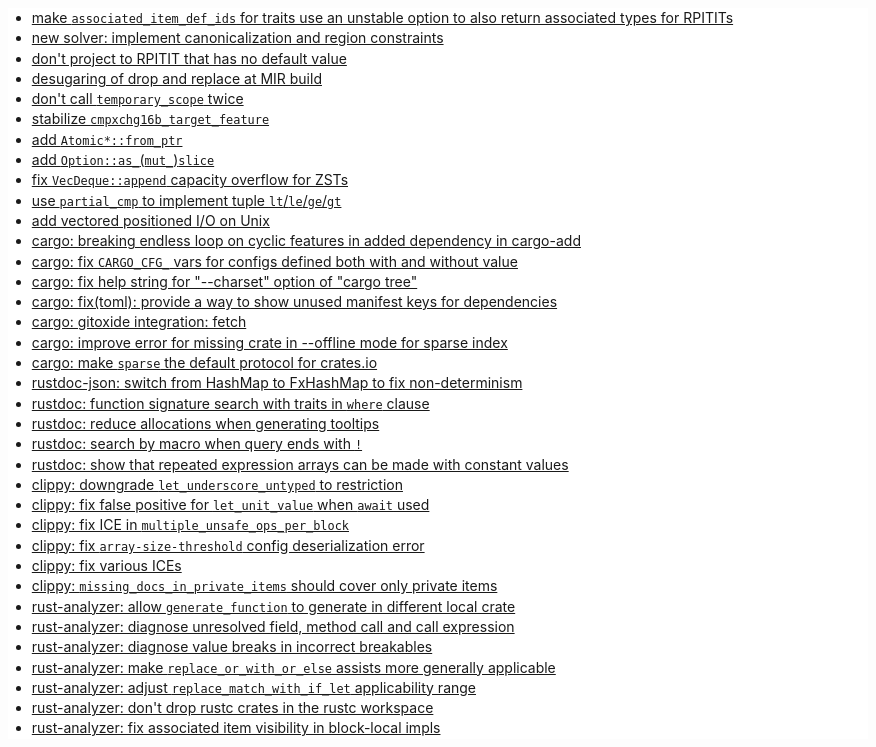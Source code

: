 * [make `associated_item_def_ids` for traits use an unstable option to also return associated types for RPITITs](https://github.com/rust-lang/rust/pull/108568)
* [new solver: implement canonicalization and region constraints](https://github.com/rust-lang/rust/pull/107981)
* [don't project to RPITIT that has no default value](https://github.com/rust-lang/rust/pull/108746)
* [desugaring of drop and replace at MIR build](https://github.com/rust-lang/rust/pull/107844)
* [don't call `temporary_scope` twice](https://github.com/rust-lang/rust/pull/108692)
* [stabilize `cmpxchg16b_target_feature`](https://github.com/rust-lang/rust/pull/106774)
* [add `Atomic*::from_ptr`](https://github.com/rust-lang/rust/pull/108540)
* [add `Option::as_`(`mut_`)`slice`](https://github.com/rust-lang/rust/pull/105871)
* [fix `VecDeque::append` capacity overflow for ZSTs](https://github.com/rust-lang/rust/pull/108462)
* [use `partial_cmp` to implement tuple `lt`/`le`/`ge`/`gt`](https://github.com/rust-lang/rust/pull/108157)
* [add vectored positioned I/O on Unix](https://github.com/rust-lang/rust/pull/89518)
* [cargo: breaking endless loop on cyclic features in added dependency in cargo-add](https://github.com/rust-lang/cargo/pull/11805)
* [cargo: fix `CARGO_CFG_` vars for configs defined both with and without value](https://github.com/rust-lang/cargo/pull/11790)
* [cargo: fix help string for "--charset" option of "cargo tree"](https://github.com/rust-lang/cargo/pull/11785)
* [cargo: fix(toml): provide a way to show unused manifest keys for dependencies](https://github.com/rust-lang/cargo/pull/11630)
* [cargo: gitoxide integration: fetch](https://github.com/rust-lang/cargo/pull/11448)
* [cargo: improve error for missing crate in --offline mode for sparse index](https://github.com/rust-lang/cargo/pull/11783)
* [cargo: make `sparse` the default protocol for crates.io](https://github.com/rust-lang/cargo/pull/11791)
* [rustdoc-json: switch from HashMap to FxHashMap to fix non-determinism](https://github.com/rust-lang/rust/pull/108626)
* [rustdoc: function signature search with traits in `where` clause](https://github.com/rust-lang/rust/pull/108723)
* [rustdoc: reduce allocations when generating tooltips](https://github.com/rust-lang/rust/pull/108098)
* [rustdoc: search by macro when query ends with `!`](https://github.com/rust-lang/rust/pull/108143)
* [rustdoc: show that repeated expression arrays can be made with constant values](https://github.com/rust-lang/rust/pull/108531)
* [clippy: downgrade `let_underscore_untyped` to restriction](https://github.com/rust-lang/rust-clippy/pull/10442)
* [clippy: fix false positive for `let_unit_value` when `await` used](https://github.com/rust-lang/rust-clippy/pull/10439)
* [clippy: fix ICE in `multiple_unsafe_ops_per_block`](https://github.com/rust-lang/rust-clippy/pull/10405)
* [clippy: fix `array-size-threshold` config deserialization error](https://github.com/rust-lang/rust-clippy/pull/10423)
* [clippy: fix various ICEs](https://github.com/rust-lang/rust-clippy/pull/10403)
* [clippy: `missing_docs_in_private_items` should cover only private items](https://github.com/rust-lang/rust-clippy/pull/10324)
* [rust-analyzer: allow `generate_function` to generate in different local crate](https://github.com/rust-lang/rust-analyzer/pull/14238)
* [rust-analyzer: diagnose unresolved field, method call and call expression](https://github.com/rust-lang/rust-analyzer/pull/14243)
* [rust-analyzer: diagnose value breaks in incorrect breakables](https://github.com/rust-lang/rust-analyzer/pull/14240)
* [rust-analyzer: make `replace_or_with_or_else` assists more generally applicable](https://github.com/rust-lang/rust-analyzer/pull/14266)
* [rust-analyzer: adjust `replace_match_with_if_let` applicability range](https://github.com/rust-lang/rust-analyzer/pull/14260)
* [rust-analyzer: don't drop rustc crates in the rustc workspace](https://github.com/rust-lang/rust-analyzer/pull/14234)
* [rust-analyzer: fix associated item visibility in block-local impls](https://github.com/rust-lang/rust-analyzer/pull/14176)
